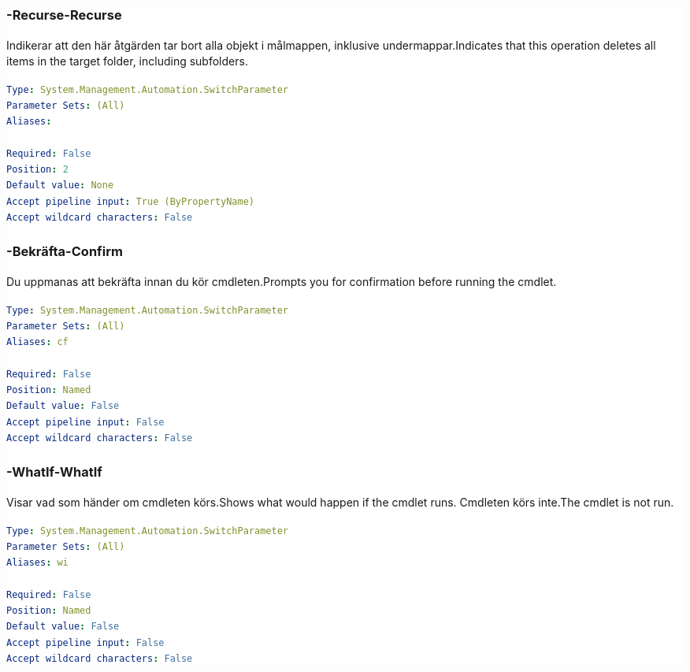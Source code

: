 ### <span data-ttu-id="6e0aa-122">-Recurse</span><span class="sxs-lookup"><span data-stu-id="6e0aa-122">-Recurse</span></span>
<span data-ttu-id="6e0aa-123">Indikerar att den här åtgärden tar bort alla objekt i målmappen, inklusive undermappar.</span><span class="sxs-lookup"><span data-stu-id="6e0aa-123">Indicates that this operation deletes all items in the target folder, including subfolders.</span></span>

```yaml
Type: System.Management.Automation.SwitchParameter
Parameter Sets: (All)
Aliases:

Required: False
Position: 2
Default value: None
Accept pipeline input: True (ByPropertyName)
Accept wildcard characters: False
```

### <span data-ttu-id="6e0aa-124">-Bekräfta</span><span class="sxs-lookup"><span data-stu-id="6e0aa-124">-Confirm</span></span>
<span data-ttu-id="6e0aa-125">Du uppmanas att bekräfta innan du kör cmdleten.</span><span class="sxs-lookup"><span data-stu-id="6e0aa-125">Prompts you for confirmation before running the cmdlet.</span></span>

```yaml
Type: System.Management.Automation.SwitchParameter
Parameter Sets: (All)
Aliases: cf

Required: False
Position: Named
Default value: False
Accept pipeline input: False
Accept wildcard characters: False
```

### <span data-ttu-id="6e0aa-126">-WhatIf</span><span class="sxs-lookup"><span data-stu-id="6e0aa-126">-WhatIf</span></span>
<span data-ttu-id="6e0aa-127">Visar vad som händer om cmdleten körs.</span><span class="sxs-lookup"><span data-stu-id="6e0aa-127">Shows what would happen if the cmdlet runs.</span></span>
<span data-ttu-id="6e0aa-128">Cmdleten körs inte.</span><span class="sxs-lookup"><span data-stu-id="6e0aa-128">The cmdlet is not run.</span></span>

```yaml
Type: System.Management.Automation.SwitchParameter
Parameter Sets: (All)
Aliases: wi

Required: False
Position: Named
Default value: False
Accept pipeline input: False
Accept wildcard characters: False
```
